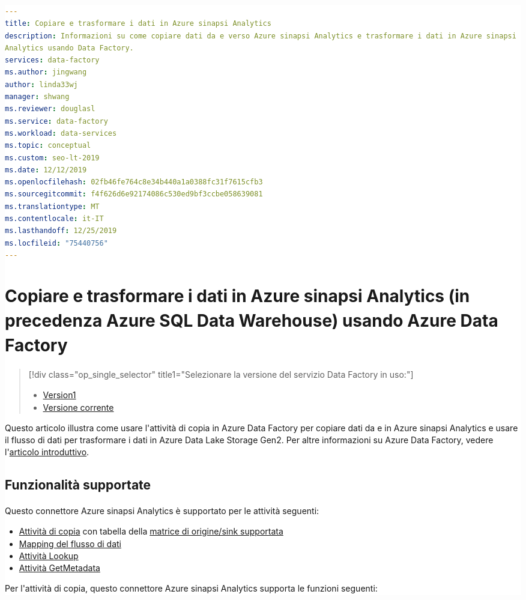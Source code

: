 ```yaml
---
title: Copiare e trasformare i dati in Azure sinapsi Analytics
description: Informazioni su come copiare dati da e verso Azure sinapsi Analytics e trasformare i dati in Azure sinapsi Analytics usando Data Factory.
services: data-factory
ms.author: jingwang
author: linda33wj
manager: shwang
ms.reviewer: douglasl
ms.service: data-factory
ms.workload: data-services
ms.topic: conceptual
ms.custom: seo-lt-2019
ms.date: 12/12/2019
ms.openlocfilehash: 02fb46fe764c8e34b440a1a0388fc31f7615cfb3
ms.sourcegitcommit: f4f626d6e92174086c530ed9bf3ccbe058639081
ms.translationtype: MT
ms.contentlocale: it-IT
ms.lasthandoff: 12/25/2019
ms.locfileid: "75440756"
---
```

# <a name="copy-and-transform-data-in-azure-synapse-analytics-formerly-azure-sql-data-warehouse-by-using-azure-data-factory"></a>Copiare e trasformare i dati in Azure sinapsi Analytics (in precedenza Azure SQL Data Warehouse) usando Azure Data Factory 

> [!div class="op_single_selector" title1="Selezionare la versione del servizio Data Factory in uso:"]
> * [Version1](v1/data-factory-azure-sql-data-warehouse-connector.md)
> * [Versione corrente](connector-azure-sql-data-warehouse.md)

Questo articolo illustra come usare l'attività di copia in Azure Data Factory per copiare dati da e in Azure sinapsi Analytics e usare il flusso di dati per trasformare i dati in Azure Data Lake Storage Gen2. Per altre informazioni su Azure Data Factory, vedere l'[articolo introduttivo](introduction.md).

## <a name="supported-capabilities"></a>Funzionalità supportate

Questo connettore Azure sinapsi Analytics è supportato per le attività seguenti:

- [Attività di copia](copy-activity-overview.md) con tabella della [matrice di origine/sink supportata](copy-activity-overview.md)
- [Mapping del flusso di dati](concepts-data-flow-overview.md)
- [Attività Lookup](control-flow-lookup-activity.md)
- [Attività GetMetadata](control-flow-get-metadata-activity.md)

Per l'attività di copia, questo connettore Azure sinapsi Analytics supporta le funzioni seguenti:
